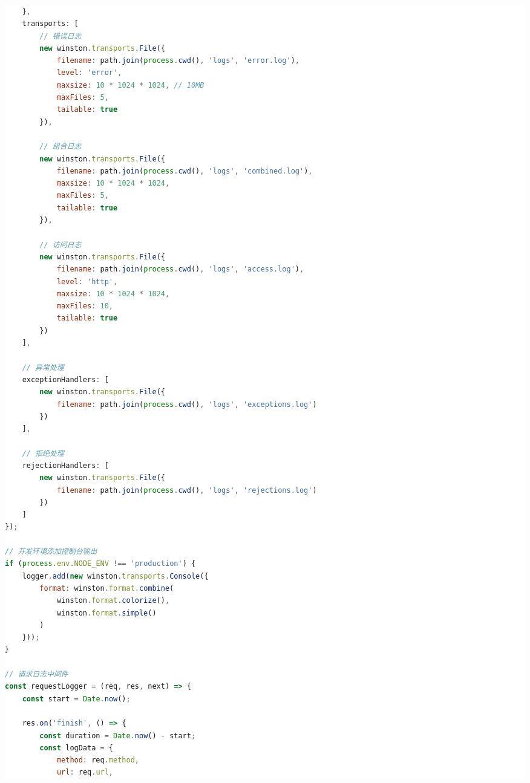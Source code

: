 ```javascript
    },
    transports: [
        // 错误日志
        new winston.transports.File({
            filename: path.join(process.cwd(), 'logs', 'error.log'),
            level: 'error',
            maxsize: 10 * 1024 * 1024, // 10MB
            maxFiles: 5,
            tailable: true
        }),
        
        // 组合日志
        new winston.transports.File({
            filename: path.join(process.cwd(), 'logs', 'combined.log'),
            maxsize: 10 * 1024 * 1024,
            maxFiles: 5,
            tailable: true
        }),
        
        // 访问日志
        new winston.transports.File({
            filename: path.join(process.cwd(), 'logs', 'access.log'),
            level: 'http',
            maxsize: 10 * 1024 * 1024,
            maxFiles: 10,
            tailable: true
        })
    ],
    
    // 异常处理
    exceptionHandlers: [
        new winston.transports.File({
            filename: path.join(process.cwd(), 'logs', 'exceptions.log')
        })
    ],
    
    // 拒绝处理
    rejectionHandlers: [
        new winston.transports.File({
            filename: path.join(process.cwd(), 'logs', 'rejections.log')
        })
    ]
});

// 开发环境添加控制台输出
if (process.env.NODE_ENV !== 'production') {
    logger.add(new winston.transports.Console({
        format: winston.format.combine(
            winston.format.colorize(),
            winston.format.simple()
        )
    }));
}

// 请求日志中间件
const requestLogger = (req, res, next) => {
    const start = Date.now();
    
    res.on('finish', () => {
        const duration = Date.now() - start;
        const logData = {
            method: req.method,
            url: req.url,
```